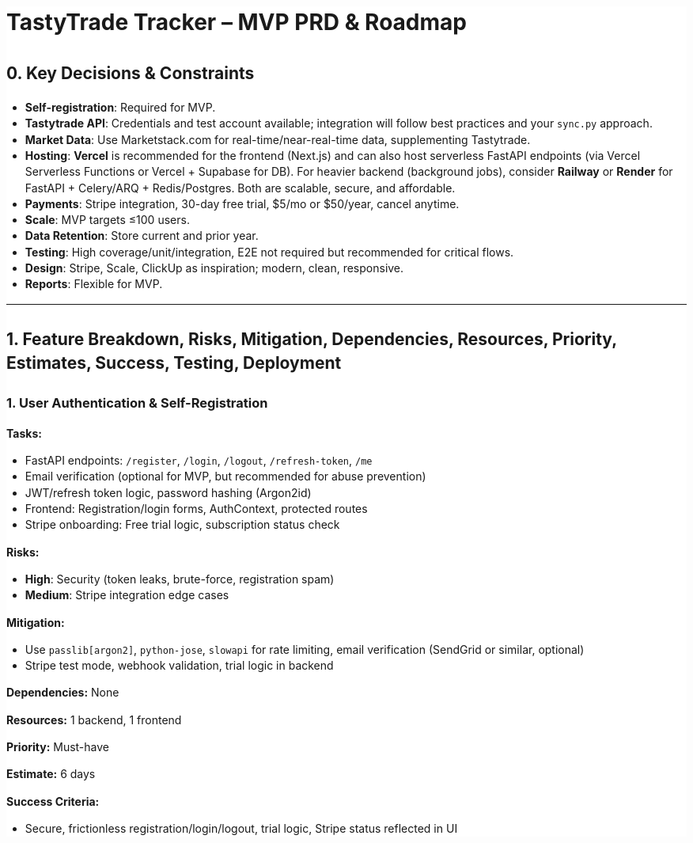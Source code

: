 # TastyTrade Tracker – MVP PRD & Roadmap

## 0. Key Decisions & Constraints

- **Self-registration**: Required for MVP.
- **Tastytrade API**: Credentials and test account available; integration will follow best practices and your `sync.py` approach.
- **Market Data**: Use Marketstack.com for real-time/near-real-time data, supplementing Tastytrade.
- **Hosting**: **Vercel** is recommended for the frontend (Next.js) and can also host serverless FastAPI endpoints (via Vercel Serverless Functions or Vercel + Supabase for DB). For heavier backend (background jobs), consider **Railway** or **Render** for FastAPI + Celery/ARQ + Redis/Postgres. Both are scalable, secure, and affordable.
- **Payments**: Stripe integration, 30-day free trial, $5/mo or $50/year, cancel anytime.
- **Scale**: MVP targets ≤100 users.
- **Data Retention**: Store current and prior year.
- **Testing**: High coverage/unit/integration, E2E not required but recommended for critical flows.
- **Design**: Stripe, Scale, ClickUp as inspiration; modern, clean, responsive.
- **Reports**: Flexible for MVP.

---

## 1. Feature Breakdown, Risks, Mitigation, Dependencies, Resources, Priority, Estimates, Success, Testing, Deployment

### 1. User Authentication & Self-Registration

**Tasks:**
- FastAPI endpoints: `/register`, `/login`, `/logout`, `/refresh-token`, `/me`
- Email verification (optional for MVP, but recommended for abuse prevention)
- JWT/refresh token logic, password hashing (Argon2id)
- Frontend: Registration/login forms, AuthContext, protected routes
- Stripe onboarding: Free trial logic, subscription status check

**Risks:**  
- **High**: Security (token leaks, brute-force, registration spam)
- **Medium**: Stripe integration edge cases

**Mitigation:**  
- Use `passlib[argon2]`, `python-jose`, `slowapi` for rate limiting, email verification (SendGrid or similar, optional)
- Stripe test mode, webhook validation, trial logic in backend

**Dependencies:** None

**Resources:** 1 backend, 1 frontend

**Priority:** Must-have

**Estimate:** 6 days

**Success Criteria:**  
- Secure, frictionless registration/login/logout, trial logic, Stripe status reflected in UI
